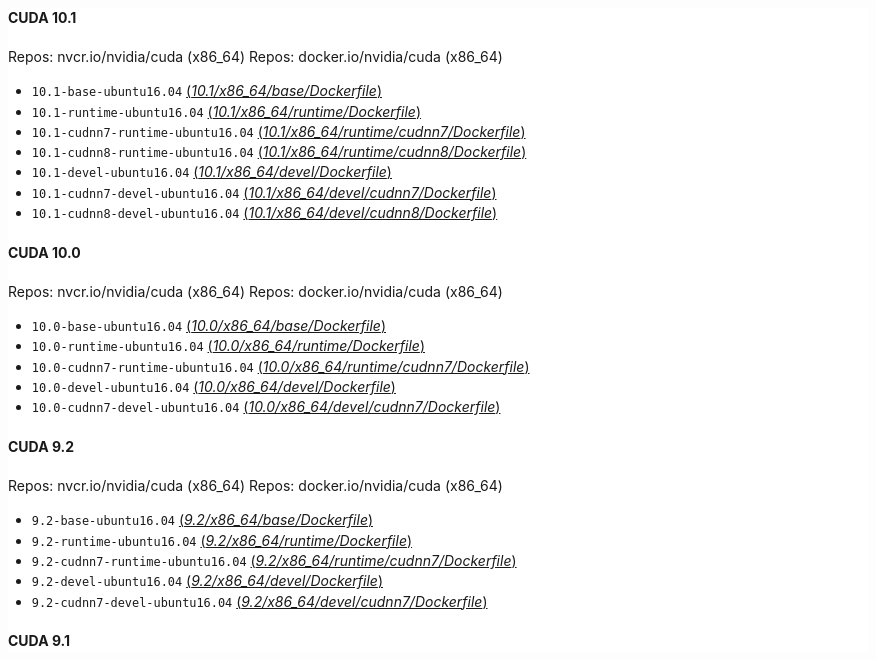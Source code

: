 #### CUDA 10.1

Repos: nvcr.io/nvidia/cuda (x86_64)
Repos: docker.io/nvidia/cuda (x86_64)

- `10.1-base-ubuntu16.04` [(*10.1/x86_64/base/Dockerfile*)](https://gitlab.com/nvidia/container-images/cuda/-/blob/master/dist/10.1/ubuntu16.04-x86_64/base/Dockerfile)
- `10.1-runtime-ubuntu16.04` [(*10.1/x86_64/runtime/Dockerfile*)](https://gitlab.com/nvidia/container-images/cuda/-/blob/master/dist/10.1/ubuntu16.04-x86_64/runtime/Dockerfile)
- `10.1-cudnn7-runtime-ubuntu16.04` [(*10.1/x86_64/runtime/cudnn7/Dockerfile*)](https://gitlab.com/nvidia/container-images/cuda/-/blob/master/dist/10.1/ubuntu16.04-x86_64/runtime/cudnn7/Dockerfile)
- `10.1-cudnn8-runtime-ubuntu16.04` [(*10.1/x86_64/runtime/cudnn8/Dockerfile*)](https://gitlab.com/nvidia/container-images/cuda/-/blob/master/dist/10.1/ubuntu16.04-x86_64/runtime/cudnn8/Dockerfile)
- `10.1-devel-ubuntu16.04` [(*10.1/x86_64/devel/Dockerfile*)](https://gitlab.com/nvidia/container-images/cuda/-/blob/master/dist/10.1/ubuntu16.04-x86_64/devel/Dockerfile)
- `10.1-cudnn7-devel-ubuntu16.04` [(*10.1/x86_64/devel/cudnn7/Dockerfile*)](https://gitlab.com/nvidia/container-images/cuda/-/blob/master/dist/10.1/ubuntu16.04-x86_64/devel/cudnn7/Dockerfile)
- `10.1-cudnn8-devel-ubuntu16.04` [(*10.1/x86_64/devel/cudnn8/Dockerfile*)](https://gitlab.com/nvidia/container-images/cuda/-/blob/master/dist/10.1/ubuntu16.04-x86_64/devel/cudnn8/Dockerfile)

#### CUDA 10.0

Repos: nvcr.io/nvidia/cuda (x86_64)
Repos: docker.io/nvidia/cuda (x86_64)

- `10.0-base-ubuntu16.04` [(*10.0/x86_64/base/Dockerfile*)](https://gitlab.com/nvidia/container-images/cuda/-/blob/master/dist/10.0/ubuntu16.04-x86_64/base/Dockerfile)
- `10.0-runtime-ubuntu16.04` [(*10.0/x86_64/runtime/Dockerfile*)](https://gitlab.com/nvidia/container-images/cuda/-/blob/master/dist/10.0/ubuntu16.04-x86_64/runtime/Dockerfile)
- `10.0-cudnn7-runtime-ubuntu16.04` [(*10.0/x86_64/runtime/cudnn7/Dockerfile*)](https://gitlab.com/nvidia/container-images/cuda/-/blob/master/dist/10.0/ubuntu16.04-x86_64/runtime/cudnn7/Dockerfile)
- `10.0-devel-ubuntu16.04` [(*10.0/x86_64/devel/Dockerfile*)](https://gitlab.com/nvidia/container-images/cuda/-/blob/master/dist/10.0/ubuntu16.04-x86_64/devel/Dockerfile)
- `10.0-cudnn7-devel-ubuntu16.04` [(*10.0/x86_64/devel/cudnn7/Dockerfile*)](https://gitlab.com/nvidia/container-images/cuda/-/blob/master/dist/10.0/ubuntu16.04-x86_64/devel/cudnn7/Dockerfile)

#### CUDA 9.2

Repos: nvcr.io/nvidia/cuda (x86_64)
Repos: docker.io/nvidia/cuda (x86_64)

- `9.2-base-ubuntu16.04` [(*9.2/x86_64/base/Dockerfile*)](https://gitlab.com/nvidia/container-images/cuda/-/blob/master/dist/9.2/ubuntu16.04-x86_64/base/Dockerfile)
- `9.2-runtime-ubuntu16.04` [(*9.2/x86_64/runtime/Dockerfile*)](https://gitlab.com/nvidia/container-images/cuda/-/blob/master/dist/9.2/ubuntu16.04-x86_64/runtime/Dockerfile)
- `9.2-cudnn7-runtime-ubuntu16.04` [(*9.2/x86_64/runtime/cudnn7/Dockerfile*)](https://gitlab.com/nvidia/container-images/cuda/-/blob/master/dist/9.2/ubuntu16.04-x86_64/runtime/cudnn7/Dockerfile)
- `9.2-devel-ubuntu16.04` [(*9.2/x86_64/devel/Dockerfile*)](https://gitlab.com/nvidia/container-images/cuda/-/blob/master/dist/9.2/ubuntu16.04-x86_64/devel/Dockerfile)
- `9.2-cudnn7-devel-ubuntu16.04` [(*9.2/x86_64/devel/cudnn7/Dockerfile*)](https://gitlab.com/nvidia/container-images/cuda/-/blob/master/dist/9.2/ubuntu16.04-x86_64/devel/cudnn7/Dockerfile)

#### CUDA 9.1

